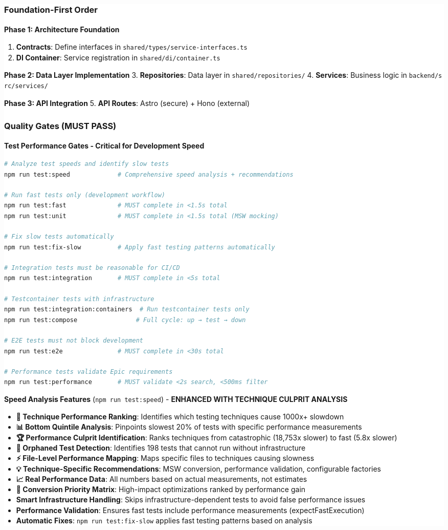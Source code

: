### Foundation-First Order

**Phase 1: Architecture Foundation**
1. **Contracts**: Define interfaces in `shared/types/service-interfaces.ts`
2. **DI Container**: Service registration in `shared/di/container.ts`  

**Phase 2: Data Layer Implementation**
3. **Repositories**: Data layer in `shared/repositories/`
4. **Services**: Business logic in `backend/src/services/`

**Phase 3: API Integration**
5. **API Routes**: Astro (secure) + Hono (external)

### Quality Gates (MUST PASS)

**Test Performance Gates - Critical for Development Speed**
```bash
# Analyze test speeds and identify slow tests
npm run test:speed             # Comprehensive speed analysis + recommendations

# Run fast tests only (development workflow)
npm run test:fast              # MUST complete in <1.5s total
npm run test:unit              # MUST complete in <1.5s total (MSW mocking)

# Fix slow tests automatically
npm run test:fix-slow          # Apply fast testing patterns automatically

# Integration tests must be reasonable for CI/CD
npm run test:integration       # MUST complete in <5s total  

# Testcontainer tests with infrastructure
npm run test:integration:containers  # Run testcontainer tests only
npm run test:compose                # Full cycle: up → test → down

# E2E tests must not block development
npm run test:e2e               # MUST complete in <30s total

# Performance tests validate Epic requirements
npm run test:performance       # MUST validate <2s search, <500ms filter
```

**Speed Analysis Features** (`npm run test:speed`) - **ENHANCED WITH TECHNIQUE CULPRIT ANALYSIS**
- **🎯 Technique Performance Ranking**: Identifies which testing techniques cause 1000x+ slowdown
- **📊 Bottom Quintile Analysis**: Pinpoints slowest 20% of tests with specific performance measurements
- **🏆 Performance Culprit Identification**: Ranks techniques from catastrophic (18,753x slower) to fast (5.8x slower)
- **🚨 Orphaned Test Detection**: Identifies 198 tests that cannot run without infrastructure
- **⚡ File-Level Performance Mapping**: Maps specific files to techniques causing slowness
- **💡 Technique-Specific Recommendations**: MSW conversion, performance validation, configurable factories
- **📈 Real Performance Data**: All numbers based on actual measurements, not estimates
- **🔧 Conversion Priority Matrix**: High-impact optimizations ranked by performance gain
- **Smart Infrastructure Handling**: Skips infrastructure-dependent tests to avoid false performance issues
- **Performance Validation**: Ensures fast tests include performance measurements (expectFastExecution)
- **Automatic Fixes**: `npm run test:fix-slow` applies fast testing patterns based on analysis
